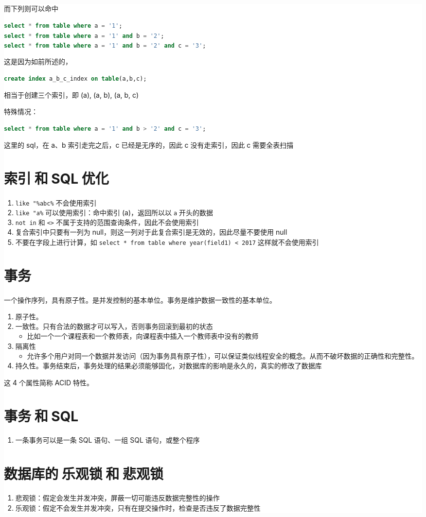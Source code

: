 而下列则可以命中

``` sql
select * from table where a = '1';
select * from table where a = '1' and b = '2';
select * from table where a = '1' and b = '2' and c = '3';
```

这是因为如前所述的，

``` sql
create index a_b_c_index on table(a,b,c);
```

相当于创建三个索引，即 (a), (a, b), (a, b, c)

特殊情况：

``` sql
select * from table where a = '1' and b > '2' and c = '3';
```

这里的 sql，在 a、b 索引走完之后，c 已经是无序的，因此 c 没有走索引，因此 c 需要全表扫描

# 索引 和 SQL 优化

1. `like "%abc%` 不会使用索引
2. `like "a%` 可以使用索引：命中索引 (a)，返回所以以 `a` 开头的数据
3. `not in` 和 `<>` 不属于支持的范围查询条件，因此不会使用索引
4. 复合索引中只要有一列为 null，则这一列对于此复合索引是无效的，因此尽量不要使用 null
5. 不要在字段上进行计算，如 `select * from table where year(field1) < 2017` 这样就不会使用索引

# 事务

一个操作序列，具有原子性。是并发控制的基本单位。事务是维护数据一致性的基本单位。

1. 原子性。
2. 一致性。只有合法的数据才可以写入，否则事务回滚到最初的状态
    - 比如一个一个课程表和一个教师表，向课程表中插入一个教师表中没有的教师
3. 隔离性
    - 允许多个用户对同一个数据并发访问（因为事务具有原子性），可以保证类似线程安全的概念。从而不破坏数据的正确性和完整性。
4. 持久性。事务结束后，事务处理的结果必须能够固化，对数据库的影响是永久的，真实的修改了数据库

这 4 个属性简称 ACID 特性。

# 事务 和 SQL

1. 一条事务可以是一条 SQL 语句、一组 SQL 语句，或整个程序

# 数据库的 乐观锁 和 悲观锁

1. 悲观锁：假定会发生并发冲突，屏蔽一切可能违反数据完整性的操作
2. 乐观锁：假定不会发生并发冲突，只有在提交操作时，检查是否违反了数据完整性
